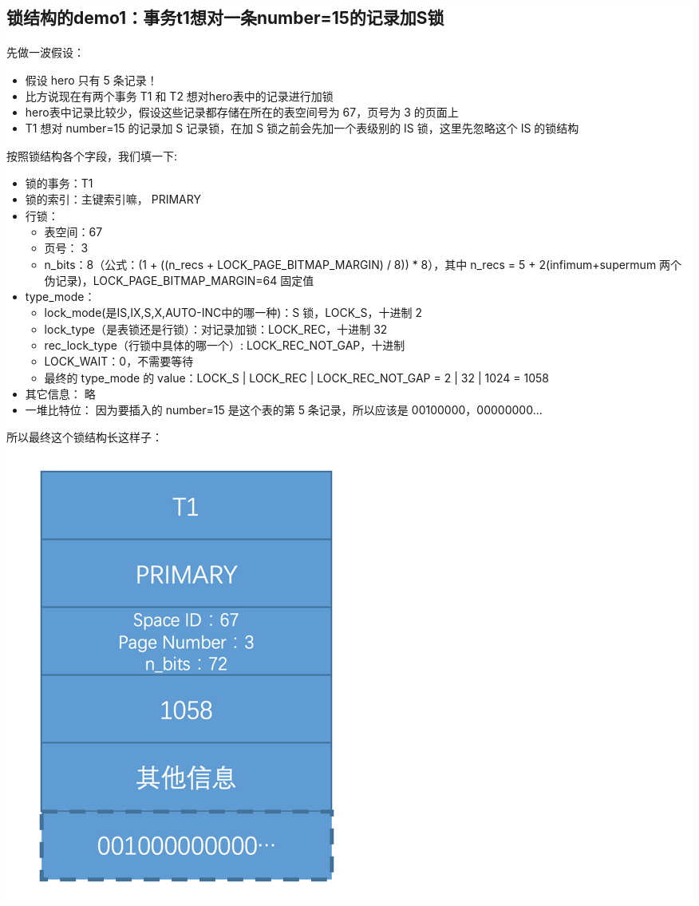     
## 锁结构的demo1：事务t1想对一条number=15的记录加S锁
先做一波假设：
* 假设 hero 只有 5 条记录！
* 比方说现在有两个事务 T1 和 T2 想对hero表中的记录进行加锁
* hero表中记录比较少，假设这些记录都存储在所在的表空间号为 67，页号为 3 的页面上
* T1 想对 number=15 的记录加 S 记录锁，在加 S 锁之前会先加一个表级别的 IS 锁，这里先忽略这个 IS 的锁结构

按照锁结构各个字段，我们填一下:
* 锁的事务：T1
* 锁的索引：主键索引嘛， PRIMARY
* 行锁：
    * 表空间：67
    * 页号： 3
    * n_bits：8（公式：(1 + ((n_recs + LOCK_PAGE_BITMAP_MARGIN) / 8)) * 8），其中 n_recs = 5 + 2(infimum+supermum 两个伪记录)，LOCK_PAGE_BITMAP_MARGIN=64 固定值
* type_mode：
    * lock_mode(是IS,IX,S,X,AUTO-INC中的哪一种)：S 锁，LOCK_S，十进制 2
    * lock_type（是表锁还是行锁）：对记录加锁：LOCK_REC，十进制 32
    * rec_lock_type（行锁中具体的哪一个）: LOCK_REC_NOT_GAP，十进制
    * LOCK_WAIT：0，不需要等待
    * 最终的 type_mode 的 value：LOCK_S | LOCK_REC | LOCK_REC_NOT_GAP = 2 | 32 | 1024 = 1058
* 其它信息：
    略
* 一堆比特位：
    因为要插入的 number=15 是这个表的第 5 条记录，所以应该是 00100000，00000000...

所以最终这个锁结构长这样子：

![事务t1的锁结构.png](../../imgs/mysql/事务t1的锁结构.png)
